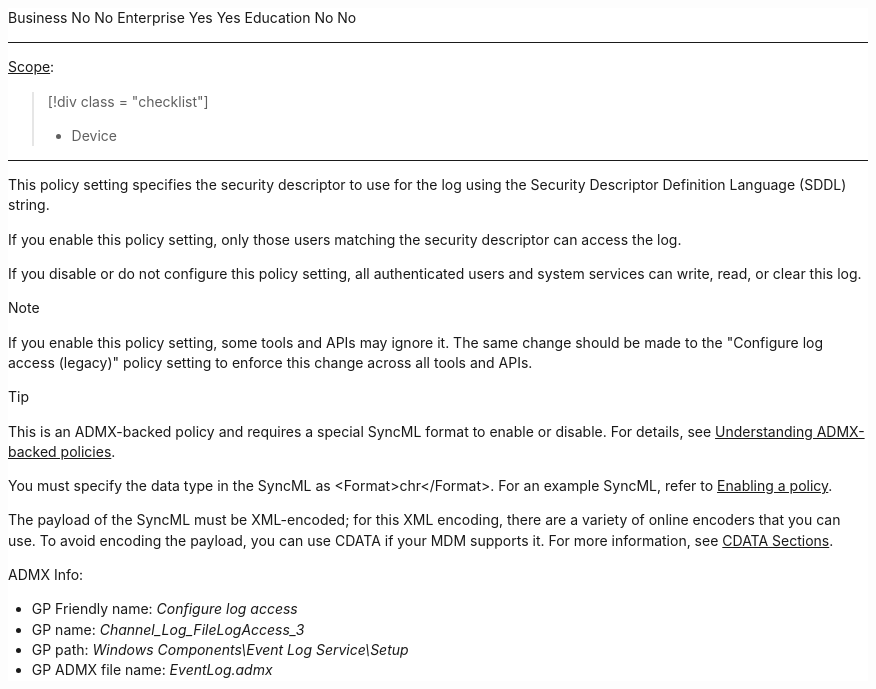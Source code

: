 <tr>
    <td>Business</td>
    <td>No</td>
    <td>No</td>
</tr>
<tr>
    <td>Enterprise</td>
    <td>Yes</td>
    <td>Yes</td>
</tr>
<tr>
    <td>Education</td>
    <td>No</td>
    <td>No</td>
</tr>
</table>


<hr/>


[Scope](./policy-configuration-service-provider.md#policy-scope):

> [!div class = "checklist"]
> * Device

<hr/>



This policy setting specifies the security descriptor to use for the log using the Security Descriptor Definition Language (SDDL) string.

If you enable this policy setting, only those users matching the security descriptor can access the log.

If you disable or do not configure this policy setting, all authenticated users and system services can write, read, or clear this log.

> [!NOTE]
> If you enable this policy setting, some tools and APIs may ignore it. The same change should be made to the "Configure log access (legacy)" policy setting to enforce this change across all tools and APIs.


> [!TIP]
> This is an ADMX-backed policy and requires a special SyncML format to enable or disable. For details, see [Understanding ADMX-backed policies](./understanding-admx-backed-policies.md).
> 
> You must specify the data type in the SyncML as &lt;Format&gt;chr&lt;/Format&gt;. For an example SyncML, refer to [Enabling a policy](./understanding-admx-backed-policies.md#enabling-a-policy).
> 
> The payload of the SyncML must be XML-encoded; for this XML encoding, there are a variety of online encoders that you can use. To avoid encoding the payload, you can use CDATA if your MDM supports it. For more information, see [CDATA Sections](http://www.w3.org/TR/REC-xml/#sec-cdata-sect).


ADMX Info:  
-   GP Friendly name: *Configure log access*
-   GP name: *Channel_Log_FileLogAccess_3*
-   GP path: *Windows Components\Event Log Service\Setup*
-   GP ADMX file name: *EventLog.admx*
